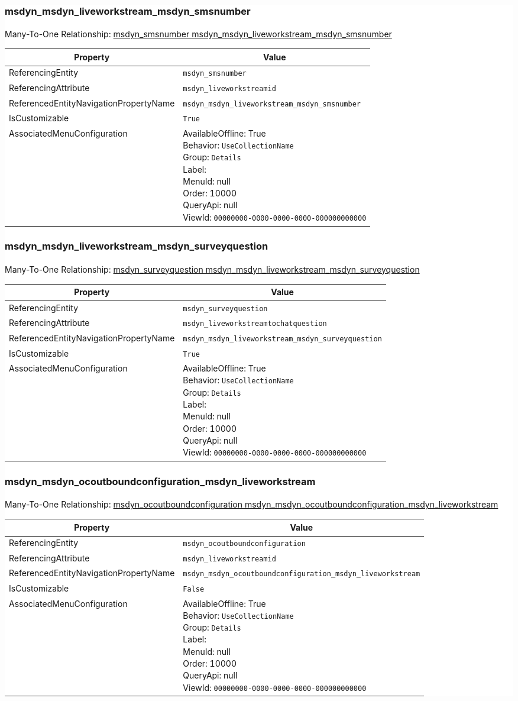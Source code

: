 ### <a name="BKMK_msdyn_msdyn_liveworkstream_msdyn_smsnumber"></a> msdyn_msdyn_liveworkstream_msdyn_smsnumber

Many-To-One Relationship: [msdyn_smsnumber msdyn_msdyn_liveworkstream_msdyn_smsnumber](msdyn_smsnumber.md#BKMK_msdyn_msdyn_liveworkstream_msdyn_smsnumber)

|Property|Value|
|---|---|
|ReferencingEntity|`msdyn_smsnumber`|
|ReferencingAttribute|`msdyn_liveworkstreamid`|
|ReferencedEntityNavigationPropertyName|`msdyn_msdyn_liveworkstream_msdyn_smsnumber`|
|IsCustomizable|`True`|
|AssociatedMenuConfiguration|AvailableOffline: True<br />Behavior: `UseCollectionName`<br />Group: `Details`<br />Label: <br />MenuId: null<br />Order: 10000<br />QueryApi: null<br />ViewId: `00000000-0000-0000-0000-000000000000`|

### <a name="BKMK_msdyn_msdyn_liveworkstream_msdyn_surveyquestion"></a> msdyn_msdyn_liveworkstream_msdyn_surveyquestion

Many-To-One Relationship: [msdyn_surveyquestion msdyn_msdyn_liveworkstream_msdyn_surveyquestion](msdyn_surveyquestion.md#BKMK_msdyn_msdyn_liveworkstream_msdyn_surveyquestion)

|Property|Value|
|---|---|
|ReferencingEntity|`msdyn_surveyquestion`|
|ReferencingAttribute|`msdyn_liveworkstreamtochatquestion`|
|ReferencedEntityNavigationPropertyName|`msdyn_msdyn_liveworkstream_msdyn_surveyquestion`|
|IsCustomizable|`True`|
|AssociatedMenuConfiguration|AvailableOffline: True<br />Behavior: `UseCollectionName`<br />Group: `Details`<br />Label: <br />MenuId: null<br />Order: 10000<br />QueryApi: null<br />ViewId: `00000000-0000-0000-0000-000000000000`|

### <a name="BKMK_msdyn_msdyn_ocoutboundconfiguration_msdyn_liveworkstream"></a> msdyn_msdyn_ocoutboundconfiguration_msdyn_liveworkstream

Many-To-One Relationship: [msdyn_ocoutboundconfiguration msdyn_msdyn_ocoutboundconfiguration_msdyn_liveworkstream](msdyn_ocoutboundconfiguration.md#BKMK_msdyn_msdyn_ocoutboundconfiguration_msdyn_liveworkstream)

|Property|Value|
|---|---|
|ReferencingEntity|`msdyn_ocoutboundconfiguration`|
|ReferencingAttribute|`msdyn_liveworkstreamid`|
|ReferencedEntityNavigationPropertyName|`msdyn_msdyn_ocoutboundconfiguration_msdyn_liveworkstream`|
|IsCustomizable|`False`|
|AssociatedMenuConfiguration|AvailableOffline: True<br />Behavior: `UseCollectionName`<br />Group: `Details`<br />Label: <br />MenuId: null<br />Order: 10000<br />QueryApi: null<br />ViewId: `00000000-0000-0000-0000-000000000000`|
